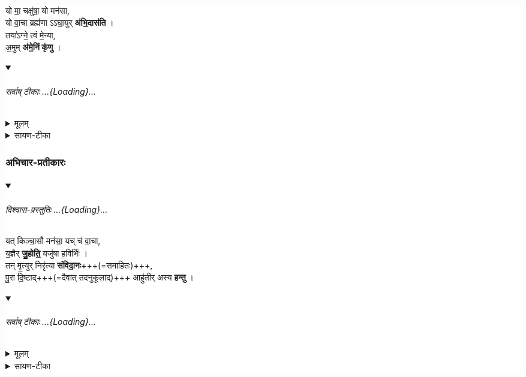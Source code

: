 यो मा॒ चक्षु॑षा॒ यो मन॑सा,  
यो वा॒चा ब्रह्म॑णा ऽऽघा॒युर् **अ॑भि॒दास॑ति** ।  
तया॑ऽग्ने॒ त्वं मे॒न्या,   
अ॒मुम् **अ॑मे॒निं कृ॑णु** ।
</details>
</div>
<div class="js_include" newlevelforh1="4" title="सर्वाष् टीकाः" unfilled="" url="/vedAH_yajuH/taittirIyam/sArasvata-vibhAgaH/brAhmaNam/Rk/sarvASh_TIkAH/2/4_upahomAdi/2_01-09_chaxuSho_hete/05_yo_mA.md">
<details open><summary><h6>सर्वाष् टीकाः ...{Loading}...</h6></summary>
<details><summary>मूलम्</summary>

यो मा॒ चख्षु॑षा॒ यो मन॑सा ।
यो वा॒चा ब्रह्म॑णाऽघा॒युर॑भि॒दास॑ति ।
तया᳚ऽग्ने॒ त्वम्मे॒न्या ।
अ॒मुम॑मे॒निङ्कृ॑णु ।
</details>
<details><summary>सायण-टीका</summary>

2यो मेति बृहतीविशेषः ॥ यो मां चक्षुरादिना अघायुः चक्षुरादिविनाशरूपं ममेच्छन् मामभिदासति अमुं अमुकशर्माणं मेन्या तया अमेनिं कृणु हे! अग्ने! ॥
</details>
</details>
</div>





### अभिचार-प्रतीकारः

<div class="js_include" newlevelforh1="4" title="विश्वास-प्रस्तुतिः" unfilled="" url="/vedAH_yajuH/taittirIyam/sArasvata-vibhAgaH/brAhmaNam/Rk/vishvAsa-prastutiH/2/4_upahomAdi/2_01-09_chaxuSho_hete/08_yat_kinchAsau.md">
<details open><summary><h6>विश्वास-प्रस्तुतिः ...{Loading}...</h6></summary>

यत् किञ्चा॒सौ मन॑सा॒ यच् च॑ वा॒चा,  
य॒ज्ञैर् **जु॒होति॒** यजु॑षा ह॒विर्भिः॑ ।  
तन् मृ॒त्युर् निरृ॑त्या **संविदा॒नः**+++(=समाहितः)+++,   
पु॒रा दि॒ष्टाद्+++(=दैवात् तदनुकूलाद्)+++ आहु॑तीर् अस्य **हन्तु** ।
</details>
</div>
<div class="js_include" newlevelforh1="4" title="सर्वाष् टीकाः" unfilled="" url="/vedAH_yajuH/taittirIyam/sArasvata-vibhAgaH/brAhmaNam/Rk/sarvASh_TIkAH/2/4_upahomAdi/2_01-09_chaxuSho_hete/08_yat_kinchAsau.md">
<details open><summary><h6>सर्वाष् टीकाः ...{Loading}...</h6></summary>
<details><summary>मूलम्</summary>

यत्किञ्चा॒सौ मन॑सा॒ यच्च॑ वा॒चा ।
य॒ज्ञैर्जु॒होति॒ यजु॑षा ह॒विर्भिः॑ ॥12॥  
तन्मृ॒त्युर्निर्ऋ॑त्या सव्ँ विदा॒नः ।
पु॒रादि॒ष्टादाहु॑तीरस्य हन्तु ।
</details>
<details><summary>सायण-टीका</summary>
